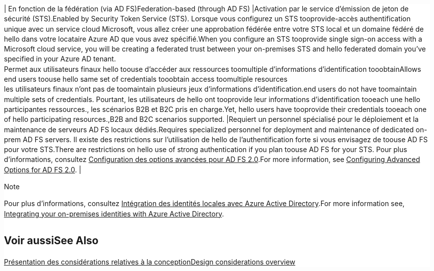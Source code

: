 | <span data-ttu-id="0046b-205">En fonction de la fédération (via AD FS)</span><span class="sxs-lookup"><span data-stu-id="0046b-205">Federation-based (through AD FS)</span></span> |<span data-ttu-id="0046b-206">Activation par le service d’émission de jeton de sécurité (STS).</span><span class="sxs-lookup"><span data-stu-id="0046b-206">Enabled by Security Token Service (STS).</span></span> <span data-ttu-id="0046b-207">Lorsque vous configurez un STS tooprovide-accès authentification unique avec un service cloud Microsoft, vous allez créer une approbation fédérée entre votre STS local et un domaine fédéré de hello dans votre locataire Azure AD que vous avez spécifié.</span><span class="sxs-lookup"><span data-stu-id="0046b-207">When you configure an STS tooprovide single sign-on access with a Microsoft cloud service, you will be creating a federated trust between your on-premises STS and hello federated domain you’ve specified in your Azure AD tenant.</span></span> <br> <span data-ttu-id="0046b-208">Permet aux utilisateurs finaux hello toouse d’accéder aux ressources toomultiple d’informations d’identification tooobtain</span><span class="sxs-lookup"><span data-stu-id="0046b-208">Allows end users toouse hello same set of credentials tooobtain access toomultiple resources</span></span> <br><span data-ttu-id="0046b-209">les utilisateurs finaux n’ont pas de toomaintain plusieurs jeux d’informations d’identification.</span><span class="sxs-lookup"><span data-stu-id="0046b-209">end users do not have toomaintain multiple sets of credentials.</span></span> <span data-ttu-id="0046b-210">Pourtant, les utilisateurs de hello ont tooprovide leur informations d’identification tooeach une hello participantes ressources., les scénarios B2B et B2C pris en charge.</span><span class="sxs-lookup"><span data-stu-id="0046b-210">Yet, hello users have tooprovide their credentials tooeach one of hello participating resources.,B2B and B2C scenarios supported.</span></span> |<span data-ttu-id="0046b-211">Requiert un personnel spécialisé pour le déploiement et la maintenance de serveurs AD FS locaux dédiés.</span><span class="sxs-lookup"><span data-stu-id="0046b-211">Requires specialized personnel for deployment and maintenance of dedicated on-prem AD FS servers.</span></span> <span data-ttu-id="0046b-212">Il existe des restrictions sur l’utilisation de hello de l’authentification forte si vous envisagez de toouse AD FS pour votre STS.</span><span class="sxs-lookup"><span data-stu-id="0046b-212">There are restrictions on hello use of strong authentication if you plan toouse AD FS for your STS.</span></span> <span data-ttu-id="0046b-213">Pour plus d’informations, consultez [Configuration des options avancées pour AD FS 2.0](http://go.microsoft.com/fwlink/?linkid=235649).</span><span class="sxs-lookup"><span data-stu-id="0046b-213">For more information, see [Configuring Advanced Options for AD FS 2.0](http://go.microsoft.com/fwlink/?linkid=235649).</span></span> |

> [!NOTE]
> <span data-ttu-id="0046b-214">Pour plus d’informations, consultez [Intégration des identités locales avec Azure Active Directory](active-directory-aadconnect.md).</span><span class="sxs-lookup"><span data-stu-id="0046b-214">For more information see, [Integrating your on-premises identities with Azure Active Directory](active-directory-aadconnect.md).</span></span>
> 
> 

## <a name="see-also"></a><span data-ttu-id="0046b-215">Voir aussi</span><span class="sxs-lookup"><span data-stu-id="0046b-215">See Also</span></span>
[<span data-ttu-id="0046b-216">Présentation des considérations relatives à la conception</span><span class="sxs-lookup"><span data-stu-id="0046b-216">Design considerations overview</span></span>](active-directory-hybrid-identity-design-considerations-overview.md)


